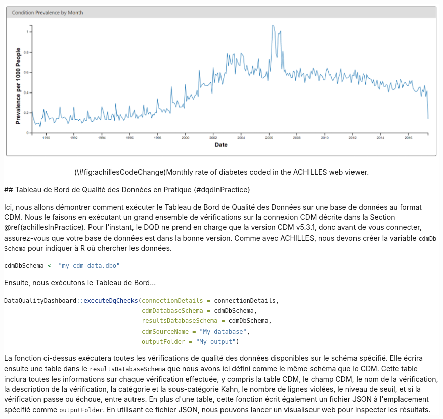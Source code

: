 <div class="figure" style="text-align: center">
<img src="images/DataQuality/achillesCodeChange.png" alt="Monthly rate of diabetes coded in the ACHILLES web viewer." width="100%" />
<p class="caption">(\#fig:achillesCodeChange)Monthly rate of diabetes coded in the ACHILLES web viewer.</p>
</div>
## Tableau de Bord de Qualité des Données en Pratique {#dqdInPractice}

Ici, nous allons démontrer comment exécuter le Tableau de Bord de Qualité des Données sur une base de données au format CDM. Nous le faisons en exécutant un grand ensemble de vérifications sur la connexion CDM décrite dans la Section \@ref(achillesInPractice). Pour l'instant, le DQD ne prend en charge que la version CDM v5.3.1, donc avant de vous connecter, assurez-vous que votre base de données est dans la bonne version. Comme avec ACHILLES, nous devons créer la variable `cdmDbSchema` pour indiquer à R où chercher les données.


``` r
cdmDbSchema <- "my_cdm_data.dbo"
```

Ensuite, nous exécutons le Tableau de Bord...


``` r
DataQualityDashboard::executeDqChecks(connectionDetails = connectionDetails,
                                      cdmDatabaseSchema = cdmDbSchema,
                                      resultsDatabaseSchema = cdmDbSchema,
                                      cdmSourceName = "My database",
                                      outputFolder = "My output")
```

La fonction ci-dessus exécutera toutes les vérifications de qualité des données disponibles sur le schéma spécifié. Elle écrira ensuite une table dans le `resultsDatabaseSchema` que nous avons ici défini comme le même schéma que le CDM. Cette table inclura toutes les informations sur chaque vérification effectuée, y compris la table CDM, le champ CDM, le nom de la vérification, la description de la vérification, la catégorie et la sous-catégorie Kahn, le nombre de lignes violées, le niveau de seuil, et si la vérification passe ou échoue, entre autres. En plus d'une table, cette fonction écrit également un fichier JSON à l'emplacement spécifié comme `outputFolder`. En utilisant ce fichier JSON, nous pouvons lancer un visualiseur web pour inspecter les résultats.
